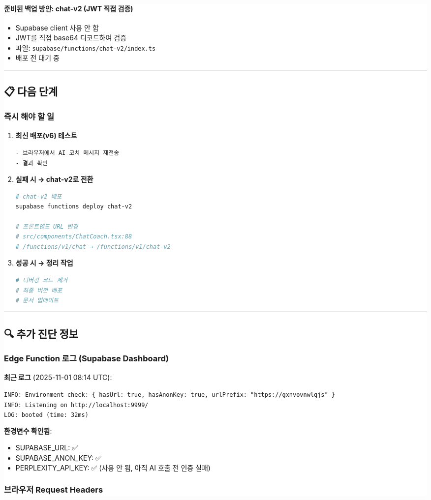 #### 준비된 백업 방안: chat-v2 (JWT 직접 검증)
- Supabase client 사용 안 함
- JWT를 직접 base64 디코드하여 검증
- 파일: `supabase/functions/chat-v2/index.ts`
- 배포 전 대기 중

---

## 📋 다음 단계

### 즉시 해야 할 일

1. **최신 배포(v6) 테스트**
   ```
   - 브라우저에서 AI 코치 메시지 재전송
   - 결과 확인
   ```

2. **실패 시 → chat-v2로 전환**
   ```bash
   # chat-v2 배포
   supabase functions deploy chat-v2

   # 프론트엔드 URL 변경
   # src/components/ChatCoach.tsx:88
   # /functions/v1/chat → /functions/v1/chat-v2
   ```

3. **성공 시 → 정리 작업**
   ```bash
   # 디버깅 코드 제거
   # 최종 버전 배포
   # 문서 업데이트
   ```

---

## 🔍 추가 진단 정보

### Edge Function 로그 (Supabase Dashboard)

**최근 로그** (2025-11-01 08:14 UTC):
```
INFO: Environment check: { hasUrl: true, hasAnonKey: true, urlPrefix: "https://gxnvovnwlqjs" }
INFO: Listening on http://localhost:9999/
LOG: booted (time: 32ms)
```

**환경변수 확인됨**:
- SUPABASE_URL: ✅
- SUPABASE_ANON_KEY: ✅
- PERPLEXITY_API_KEY: ✅ (사용 안 됨, 아직 AI 호출 전 인증 실패)

### 브라우저 Request Headers
